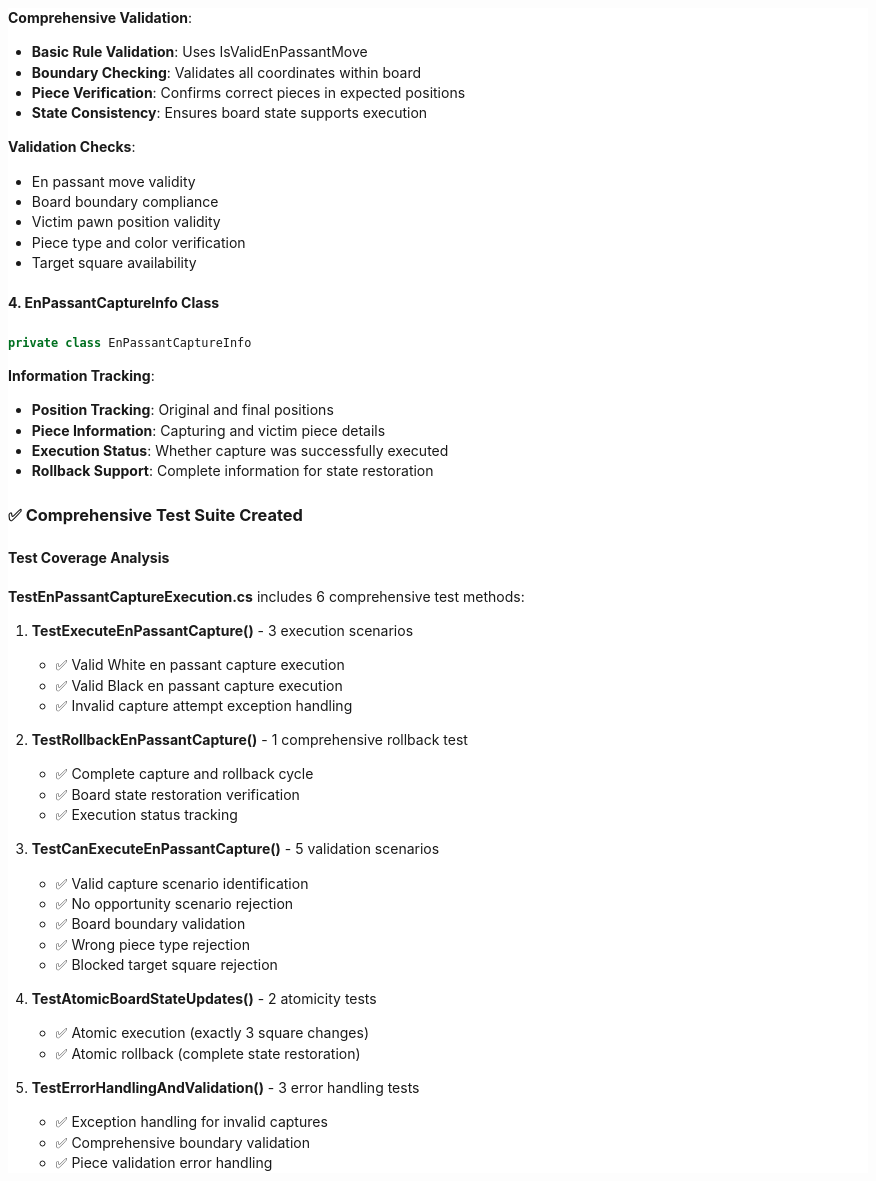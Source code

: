 **Comprehensive Validation**:
- **Basic Rule Validation**: Uses IsValidEnPassantMove
- **Boundary Checking**: Validates all coordinates within board
- **Piece Verification**: Confirms correct pieces in expected positions
- **State Consistency**: Ensures board state supports execution

**Validation Checks**:
- En passant move validity
- Board boundary compliance
- Victim pawn position validity
- Piece type and color verification
- Target square availability

#### 4. EnPassantCaptureInfo Class
```csharp
private class EnPassantCaptureInfo
```

**Information Tracking**:
- **Position Tracking**: Original and final positions
- **Piece Information**: Capturing and victim piece details
- **Execution Status**: Whether capture was successfully executed
- **Rollback Support**: Complete information for state restoration

### ✅ Comprehensive Test Suite Created

#### Test Coverage Analysis
**TestEnPassantCaptureExecution.cs** includes 6 comprehensive test methods:

1. **TestExecuteEnPassantCapture()** - 3 execution scenarios
   - ✅ Valid White en passant capture execution
   - ✅ Valid Black en passant capture execution
   - ✅ Invalid capture attempt exception handling

2. **TestRollbackEnPassantCapture()** - 1 comprehensive rollback test
   - ✅ Complete capture and rollback cycle
   - ✅ Board state restoration verification
   - ✅ Execution status tracking

3. **TestCanExecuteEnPassantCapture()** - 5 validation scenarios
   - ✅ Valid capture scenario identification
   - ✅ No opportunity scenario rejection
   - ✅ Board boundary validation
   - ✅ Wrong piece type rejection
   - ✅ Blocked target square rejection

4. **TestAtomicBoardStateUpdates()** - 2 atomicity tests
   - ✅ Atomic execution (exactly 3 square changes)
   - ✅ Atomic rollback (complete state restoration)

5. **TestErrorHandlingAndValidation()** - 3 error handling tests
   - ✅ Exception handling for invalid captures
   - ✅ Comprehensive boundary validation
   - ✅ Piece validation error handling
